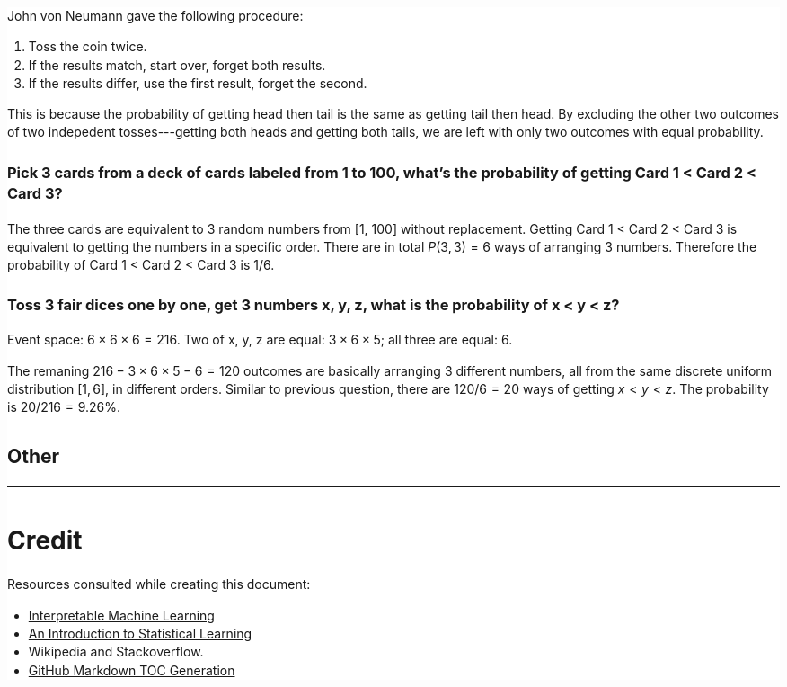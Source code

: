 John von Neumann gave the following procedure:

1. Toss the coin twice.
2. If the results match, start over, forget both results.
3. If the results differ, use the first result, forget the second.

This is because the probability of getting head then tail is the same as getting tail then head. By excluding the other two outcomes of two indepedent tosses---getting both heads and getting both tails, we are left with only two outcomes with equal probability.

### Pick 3 cards from a deck of cards labeled from 1 to 100, what’s the probability of getting Card 1 < Card 2 < Card 3?

The three cards are equivalent to 3 random numbers from [1, 100] without replacement. Getting Card 1 < Card 2 < Card 3 is equivalent to getting the numbers in a specific order. There are in total $P(3, 3) = 6$ ways of arranging 3 numbers. Therefore the probability of Card 1 < Card 2 < Card 3 is $1/6$.

### Toss 3 fair dices one by one, get 3 numbers x, y, z, what is the probability of x < y < z?

Event space: $6 \times 6 \times 6 = 216$. Two of x, y, z are equal: $3 \times 6 \times 5$; all three are equal: $6$.

The remaning $216 - 3 \times 6 \times 5 - 6 = 120$ outcomes  are basically arranging 3 different numbers, all from the same discrete uniform distribution $[1, 6]$, in different orders. Similar to previous question, there are $120/6 = 20$ ways of getting $x < y < z$. The probability is $20 / 216 = 9.26\%$.

## Other


---

# Credit

Resources consulted while creating this document:

- [Interpretable Machine Learning](https://christophm.github.io/interpretable-ml-book/)
- [An Introduction to Statistical Learning](http://www-bcf.usc.edu/~gareth/ISL/)
- Wikipedia and Stackoverflow.
- [GitHub Markdown TOC Generation](https://github.com/ekalinin/github-markdown-toc)
